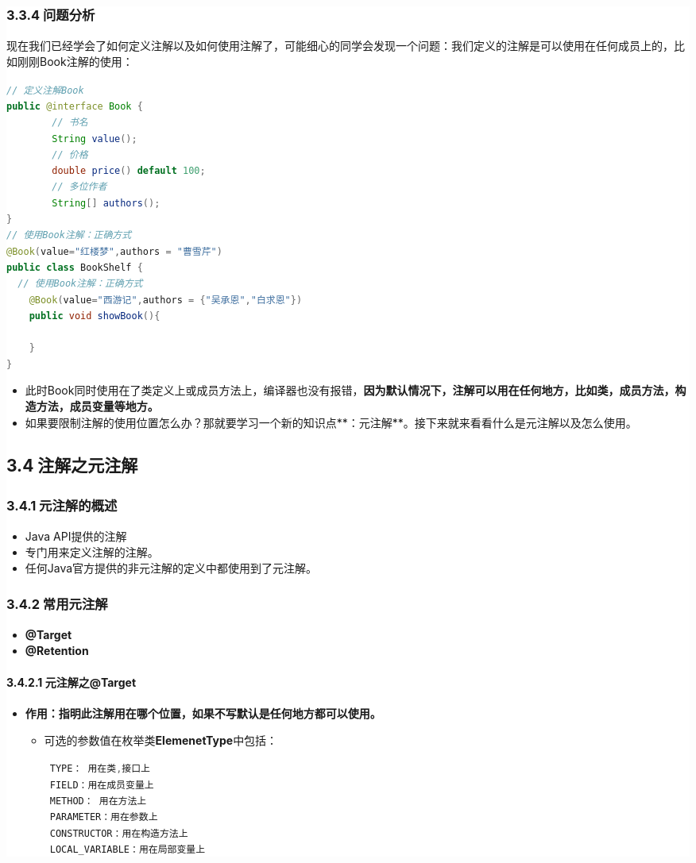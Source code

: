 ### 3.3.4 问题分析

​	现在我们已经学会了如何定义注解以及如何使用注解了，可能细心的同学会发现一个问题：我们定义的注解是可以使用在任何成员上的，比如刚刚Book注解的使用：

```java
// 定义注解Book
public @interface Book {
        // 书名
        String value();
  		// 价格
        double price() default 100;
        // 多位作者
        String[] authors();
}
// 使用Book注解：正确方式
@Book(value="红楼梦",authors = "曹雪芹")
public class BookShelf {
  // 使用Book注解：正确方式
    @Book(value="西游记",authors = {"吴承恩","白求恩"})
    public void showBook(){

    }
}
```

- 此时Book同时使用在了类定义上或成员方法上，编译器也没有报错，**因为默认情况下，注解可以用在任何地方，比如类，成员方法，构造方法，成员变量等地方。**
- 如果要限制注解的使用位置怎么办？那就要学习一个新的知识点**：元注解**。接下来就来看看什么是元注解以及怎么使用。

## 3.4 注解之元注解

### 3.4.1 元注解的概述

* Java API提供的注解
* 专门用来定义注解的注解。
* 任何Java官方提供的非元注解的定义中都使用到了元注解。

### 3.4.2 常用元注解

- **@Target**
- **@Retention**

#### 3.4.2.1 元注解之@Target

* **作用：指明此注解用在哪个位置，如果不写默认是任何地方都可以使用。**
  * 可选的参数值在枚举类**ElemenetType**中包括：

    ```java
     TYPE： 用在类,接口上
     FIELD：用在成员变量上
     METHOD： 用在方法上
     PARAMETER：用在参数上
     CONSTRUCTOR：用在构造方法上
     LOCAL_VARIABLE：用在局部变量上
    ```
